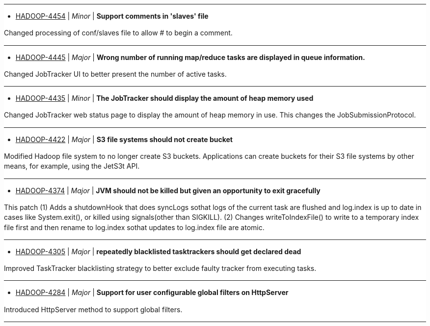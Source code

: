
---

* [HADOOP-4454](https://issues.apache.org/jira/browse/HADOOP-4454) | *Minor* | **Support comments in 'slaves'  file**

Changed processing of conf/slaves file to allow # to begin a comment.


---

* [HADOOP-4445](https://issues.apache.org/jira/browse/HADOOP-4445) | *Major* | **Wrong number of running map/reduce tasks are displayed in queue information.**

Changed JobTracker UI to better present the number of active tasks.


---

* [HADOOP-4435](https://issues.apache.org/jira/browse/HADOOP-4435) | *Minor* | **The JobTracker should display the amount of heap memory used**

Changed JobTracker web status page to display the amount of heap memory in use. This changes the JobSubmissionProtocol.


---

* [HADOOP-4422](https://issues.apache.org/jira/browse/HADOOP-4422) | *Major* | **S3 file systems should not create bucket**

Modified Hadoop file system to no longer create S3 buckets. Applications can create buckets for their S3 file systems by other means, for example, using the JetS3t API.


---

* [HADOOP-4374](https://issues.apache.org/jira/browse/HADOOP-4374) | *Major* | **JVM should not be killed but given an opportunity to exit gracefully**

This patch (1) Adds a shutdownHook that does syncLogs sothat logs of the current task are flushed and log.index is up to date in cases like System.exit(), or killed using signals(other than SIGKILL).
(2) Changes writeToIndexFile() to write to a temporary index file first and then rename to log.index sothat updates to log.index file are atomic.


---

* [HADOOP-4305](https://issues.apache.org/jira/browse/HADOOP-4305) | *Major* | **repeatedly blacklisted tasktrackers should get declared dead**

Improved TaskTracker blacklisting strategy to better exclude faulty tracker from executing tasks.


---

* [HADOOP-4284](https://issues.apache.org/jira/browse/HADOOP-4284) | *Major* | **Support for user configurable global filters on HttpServer**

Introduced HttpServer method to support global filters.


---
